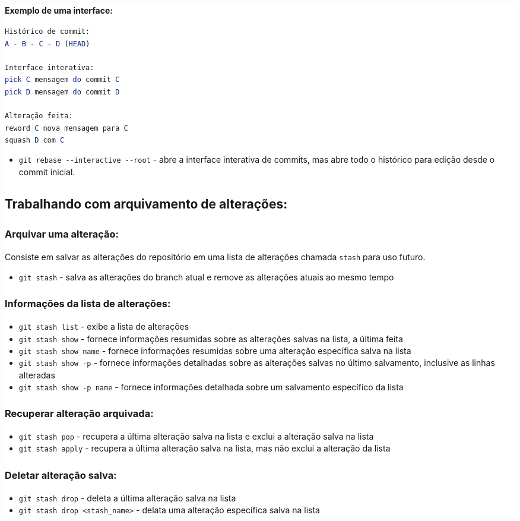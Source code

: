 **Exemplo de uma interface:**
```mathematica
Histórico de commit:
A - B - C - D (HEAD)

Interface interativa:
pick C mensagem do commit C
pick D mensagem do commit D

Alteração feita:
reword C nova mensagem para C
squash D com C
```
- `git rebase --interactive --root` - abre a interface interativa de commits, mas abre todo o histórico para edição desde o commit inicial.

## Trabalhando com arquivamento de alterações:
### Arquivar uma alteração:
Consiste em salvar as alterações do repositório em uma lista de alterações chamada `stash` para uso futuro.
- `git stash` - salva as alterações do branch atual e remove as alterações atuais ao mesmo tempo

### Informações da lista de alterações:
- `git stash list` - exibe a lista de alterações
- `git stash show` - fornece informações resumidas sobre as alterações salvas na lista, a última feita
- `git stash show name` - fornece informações resumidas sobre uma alteração específica salva na lista
- `git stash show -p` - fornece informações detalhadas sobre as alterações salvas no último salvamento, inclusive as linhas alteradas
- `git stash show -p name` - fornece informações detalhada sobre um salvamento específico da lista

### Recuperar alteração arquivada:
- `git stash pop` - recupera a última alteração salva na lista e exclui a alteração salva na lista
- `git stash apply` - recupera a última alteração salva na lista, mas não exclui a alteração da lista

### Deletar alteração salva:
- `git stash drop` - deleta a última alteração salva na lista
- `git stash drop <stash_name>` - delata uma alteração específica salva na lista
